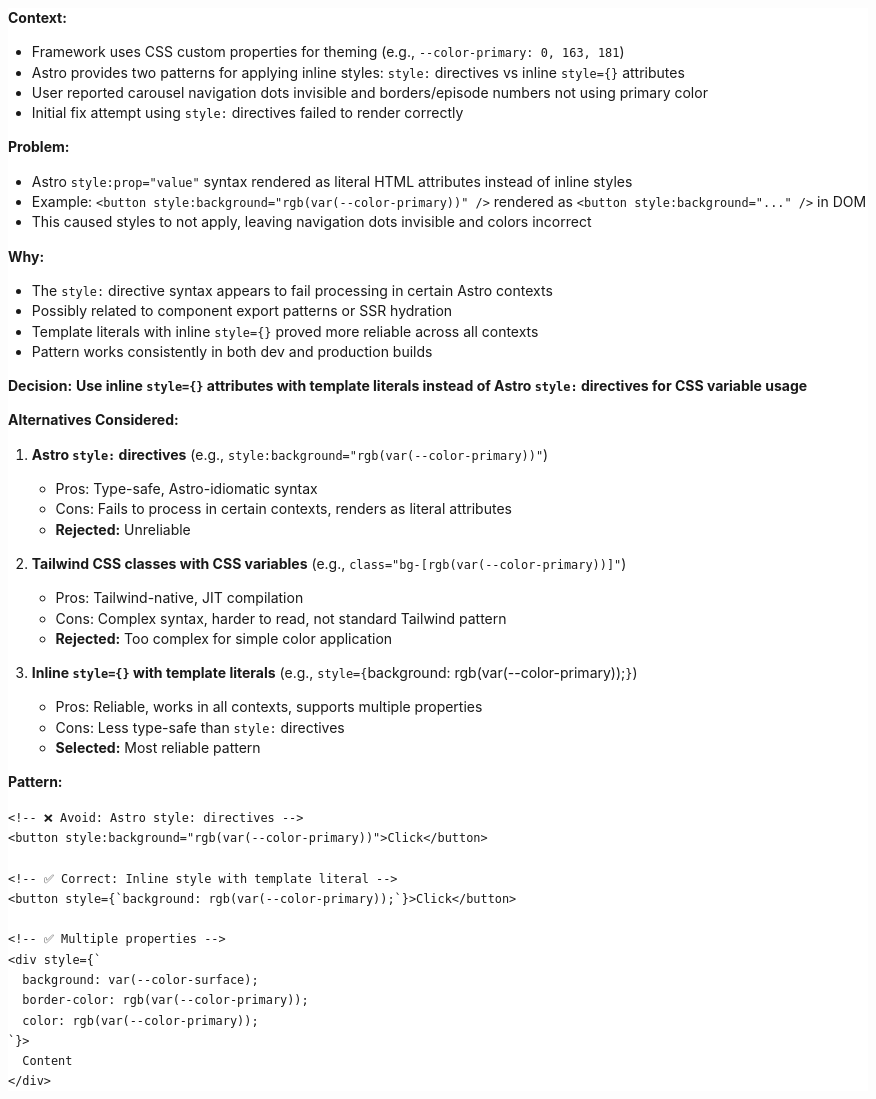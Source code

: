 **Context:**
- Framework uses CSS custom properties for theming (e.g., `--color-primary: 0, 163, 181`)
- Astro provides two patterns for applying inline styles: `style:` directives vs inline `style={}` attributes
- User reported carousel navigation dots invisible and borders/episode numbers not using primary color
- Initial fix attempt using `style:` directives failed to render correctly

**Problem:**
- Astro `style:prop="value"` syntax rendered as literal HTML attributes instead of inline styles
- Example: `<button style:background="rgb(var(--color-primary))" />` rendered as `<button style:background="..." />` in DOM
- This caused styles to not apply, leaving navigation dots invisible and colors incorrect

**Why:**
- The `style:` directive syntax appears to fail processing in certain Astro contexts
- Possibly related to component export patterns or SSR hydration
- Template literals with inline `style={}` proved more reliable across all contexts
- Pattern works consistently in both dev and production builds

**Decision:**
**Use inline `style={}` attributes with template literals instead of Astro `style:` directives for CSS variable usage**

**Alternatives Considered:**
1. **Astro `style:` directives** (e.g., `style:background="rgb(var(--color-primary))"`)
   - Pros: Type-safe, Astro-idiomatic syntax
   - Cons: Fails to process in certain contexts, renders as literal attributes
   - **Rejected:** Unreliable

2. **Tailwind CSS classes with CSS variables** (e.g., `class="bg-[rgb(var(--color-primary))]"`)
   - Pros: Tailwind-native, JIT compilation
   - Cons: Complex syntax, harder to read, not standard Tailwind pattern
   - **Rejected:** Too complex for simple color application

3. **Inline `style={}` with template literals** (e.g., `style={`background: rgb(var(--color-primary));`}`)
   - Pros: Reliable, works in all contexts, supports multiple properties
   - Cons: Less type-safe than `style:` directives
   - **Selected:** Most reliable pattern

**Pattern:**
```astro
<!-- ❌ Avoid: Astro style: directives -->
<button style:background="rgb(var(--color-primary))">Click</button>

<!-- ✅ Correct: Inline style with template literal -->
<button style={`background: rgb(var(--color-primary));`}>Click</button>

<!-- ✅ Multiple properties -->
<div style={`
  background: var(--color-surface);
  border-color: rgb(var(--color-primary));
  color: rgb(var(--color-primary));
`}>
  Content
</div>
```
